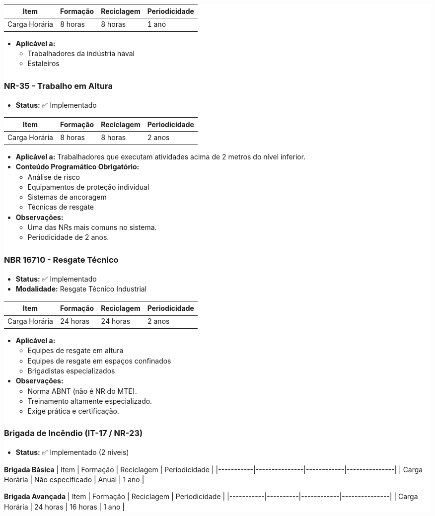 | Item      | Formação | Reciclagem | Periodicidade |
|-----------|----------|------------|---------------|
| Carga Horária | 8 horas  | 8 horas    | 1 ano         |

- **Aplicável a:**
  - Trabalhadores da indústria naval
  - Estaleiros

### NR-35 - Trabalho em Altura
- **Status:** ✅ Implementado

| Item      | Formação | Reciclagem | Periodicidade |
|-----------|----------|------------|---------------|
| Carga Horária | 8 horas  | 8 horas    | 2 anos        |

- **Aplicável a:** Trabalhadores que executam atividades acima de 2 metros do nível inferior.
- **Conteúdo Programático Obrigatório:**
  - Análise de risco
  - Equipamentos de proteção individual
  - Sistemas de ancoragem
  - Técnicas de resgate
- **Observações:**
  - Uma das NRs mais comuns no sistema.
  - Periodicidade de 2 anos.

### NBR 16710 - Resgate Técnico
- **Status:** ✅ Implementado
- **Modalidade:** Resgate Técnico Industrial

| Item      | Formação | Reciclagem | Periodicidade |
|-----------|----------|------------|---------------|
| Carga Horária | 24 horas | 24 horas   | 2 anos        |

- **Aplicável a:**
  - Equipes de resgate em altura
  - Equipes de resgate em espaços confinados
  - Brigadistas especializados
- **Observações:**
  - Norma ABNT (não é NR do MTE).
  - Treinamento altamente especializado.
  - Exige prática e certificação.

### Brigada de Incêndio (IT-17 / NR-23)
- **Status:** ✅ Implementado (2 níveis)

**Brigada Básica**
| Item      | Formação      | Reciclagem | Periodicidade |
|-----------|---------------|------------|---------------|
| Carga Horária | Não especificado | Anual      | 1 ano         |

**Brigada Avançada**
| Item      | Formação | Reciclagem | Periodicidade |
|-----------|----------|------------|---------------|
| Carga Horária | 24 horas | 16 horas   | 1 ano         |
